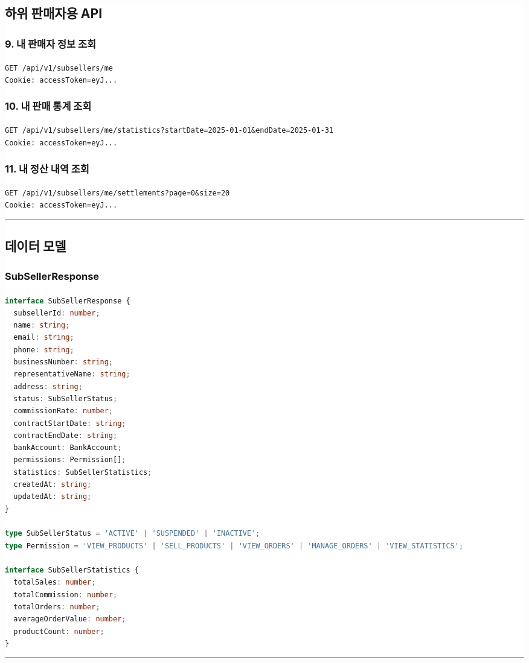 ## 하위 판매자용 API

### 9. 내 판매자 정보 조회

```http
GET /api/v1/subsellers/me
Cookie: accessToken=eyJ...
```

### 10. 내 판매 통계 조회

```http
GET /api/v1/subsellers/me/statistics?startDate=2025-01-01&endDate=2025-01-31
Cookie: accessToken=eyJ...
```

### 11. 내 정산 내역 조회

```http
GET /api/v1/subsellers/me/settlements?page=0&size=20
Cookie: accessToken=eyJ...
```

---

## 데이터 모델

### SubSellerResponse

```typescript
interface SubSellerResponse {
  subsellerId: number;
  name: string;
  email: string;
  phone: string;
  businessNumber: string;
  representativeName: string;
  address: string;
  status: SubSellerStatus;
  commissionRate: number;
  contractStartDate: string;
  contractEndDate: string;
  bankAccount: BankAccount;
  permissions: Permission[];
  statistics: SubSellerStatistics;
  createdAt: string;
  updatedAt: string;
}

type SubSellerStatus = 'ACTIVE' | 'SUSPENDED' | 'INACTIVE';
type Permission = 'VIEW_PRODUCTS' | 'SELL_PRODUCTS' | 'VIEW_ORDERS' | 'MANAGE_ORDERS' | 'VIEW_STATISTICS';

interface SubSellerStatistics {
  totalSales: number;
  totalCommission: number;
  totalOrders: number;
  averageOrderValue: number;
  productCount: number;
}
```

---